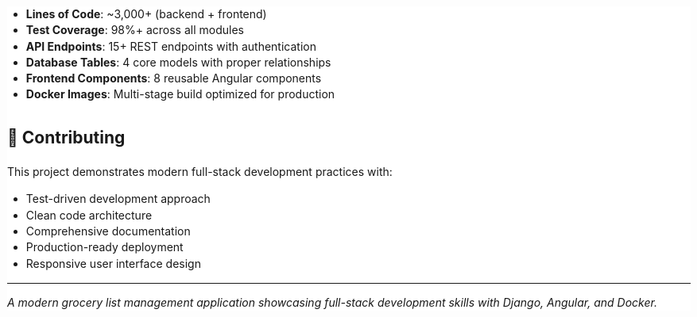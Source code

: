 - **Lines of Code**: ~3,000+ (backend + frontend)
- **Test Coverage**: 98%+ across all modules
- **API Endpoints**: 15+ REST endpoints with authentication
- **Database Tables**: 4 core models with proper relationships
- **Frontend Components**: 8 reusable Angular components
- **Docker Images**: Multi-stage build optimized for production

## 🤝 Contributing

This project demonstrates modern full-stack development practices with:
- Test-driven development approach
- Clean code architecture
- Comprehensive documentation
- Production-ready deployment
- Responsive user interface design

---

*A modern grocery list management application showcasing full-stack development skills with Django, Angular, and Docker.*